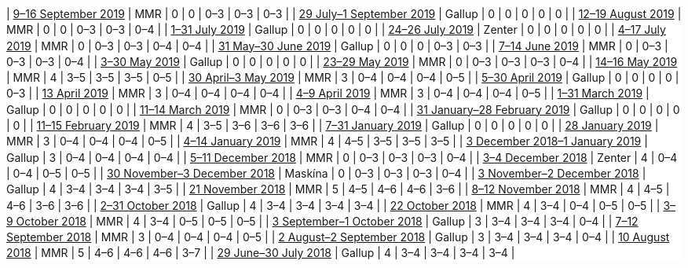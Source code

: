 | [9–16 September 2019](2019-09-16-MMR.html) | MMR | 0 | 0 | 0–3 | 0–3 | 0–3 |
| [29 July–1 September 2019](2019-09-01-Gallup.html) | Gallup | 0 | 0 | 0 | 0 | 0 |
| [12–19 August 2019](2019-08-19-MMR.html) | MMR | 0 | 0 | 0–3 | 0–3 | 0–4 |
| [1–31 July 2019](2019-07-31-Gallup.html) | Gallup | 0 | 0 | 0 | 0 | 0 |
| [24–26 July 2019](2019-07-26-Zenter.html) | Zenter | 0 | 0 | 0 | 0 | 0 |
| [4–17 July 2019](2019-07-17-MMR.html) | MMR | 0 | 0–3 | 0–3 | 0–4 | 0–4 |
| [31 May–30 June 2019](2019-06-30-Gallup.html) | Gallup | 0 | 0 | 0 | 0–3 | 0–3 |
| [7–14 June 2019](2019-06-14-MMR.html) | MMR | 0 | 0–3 | 0–3 | 0–3 | 0–4 |
| [3–30 May 2019](2019-05-30-Gallup.html) | Gallup | 0 | 0 | 0 | 0 | 0 |
| [23–29 May 2019](2019-05-29-MMR.html) | MMR | 0 | 0–3 | 0–3 | 0–3 | 0–4 |
| [14–16 May 2019](2019-05-16-MMR.html) | MMR | 4 | 3–5 | 3–5 | 3–5 | 0–5 |
| [30 April–3 May 2019](2019-05-03-MMR.html) | MMR | 3 | 0–4 | 0–4 | 0–4 | 0–5 |
| [5–30 April 2019](2019-04-30-Gallup.html) | Gallup | 0 | 0 | 0 | 0 | 0–3 |
| [13 April 2019](2019-04-13-MMR.html) | MMR | 3 | 0–4 | 0–4 | 0–4 | 0–4 |
| [4–9 April 2019](2019-04-09-MMR.html) | MMR | 3 | 0–4 | 0–4 | 0–4 | 0–5 |
| [1–31 March 2019](2019-03-31-Gallup.html) | Gallup | 0 | 0 | 0 | 0 | 0 |
| [11–14 March 2019](2019-03-14-MMR.html) | MMR | 0 | 0–3 | 0–3 | 0–4 | 0–4 |
| [31 January–28 February 2019](2019-02-28-Gallup.html) | Gallup | 0 | 0 | 0 | 0 | 0 |
| [11–15 February 2019](2019-02-15-MMR.html) | MMR | 4 | 3–5 | 3–6 | 3–6 | 3–6 |
| [7–31 January 2019](2019-01-31-Gallup.html) | Gallup | 0 | 0 | 0 | 0 | 0 |
| [28 January 2019](2019-01-28-MMR.html) | MMR | 3 | 0–4 | 0–4 | 0–4 | 0–5 |
| [4–14 January 2019](2019-01-14-MMR.html) | MMR | 4 | 4–5 | 3–5 | 3–5 | 3–5 |
| [3 December 2018–1 January 2019](2019-01-01-Gallup.html) | Gallup | 3 | 0–4 | 0–4 | 0–4 | 0–4 |
| [5–11 December 2018](2018-12-11-MMR.html) | MMR | 0 | 0–3 | 0–3 | 0–3 | 0–4 |
| [3–4 December 2018](2018-12-04-Zenter.html) | Zenter | 4 | 0–4 | 0–4 | 0–5 | 0–5 |
| [30 November–3 December 2018](2018-12-03-Maskína.html) | Maskína | 0 | 0–3 | 0–3 | 0–3 | 0–4 |
| [3 November–2 December 2018](2018-12-02-Gallup.html) | Gallup | 4 | 3–4 | 3–4 | 3–4 | 3–5 |
| [21 November 2018](2018-11-21-MMR.html) | MMR | 5 | 4–5 | 4–6 | 4–6 | 3–6 |
| [8–12 November 2018](2018-11-12-MMR.html) | MMR | 4 | 4–5 | 4–6 | 3–6 | 3–6 |
| [2–31 October 2018](2018-10-31-Gallup.html) | Gallup | 4 | 3–4 | 3–4 | 3–4 | 3–4 |
| [22 October 2018](2018-10-22-MMR.html) | MMR | 4 | 3–4 | 0–4 | 0–5 | 0–5 |
| [3–9 October 2018](2018-10-09-MMR.html) | MMR | 4 | 3–4 | 0–5 | 0–5 | 0–5 |
| [3 September–1 October 2018](2018-10-01-Gallup.html) | Gallup | 3 | 3–4 | 3–4 | 3–4 | 0–4 |
| [7–12 September 2018](2018-09-12-MMR.html) | MMR | 3 | 0–4 | 0–4 | 0–4 | 0–5 |
| [2 August–2 September 2018](2018-09-02-Gallup.html) | Gallup | 3 | 3–4 | 3–4 | 3–4 | 0–4 |
| [10 August 2018](2018-08-10-MMR.html) | MMR | 5 | 4–6 | 4–6 | 4–6 | 3–7 |
| [29 June–30 July 2018](2018-07-30-Gallup.html) | Gallup | 4 | 3–4 | 3–4 | 3–4 | 3–4 |